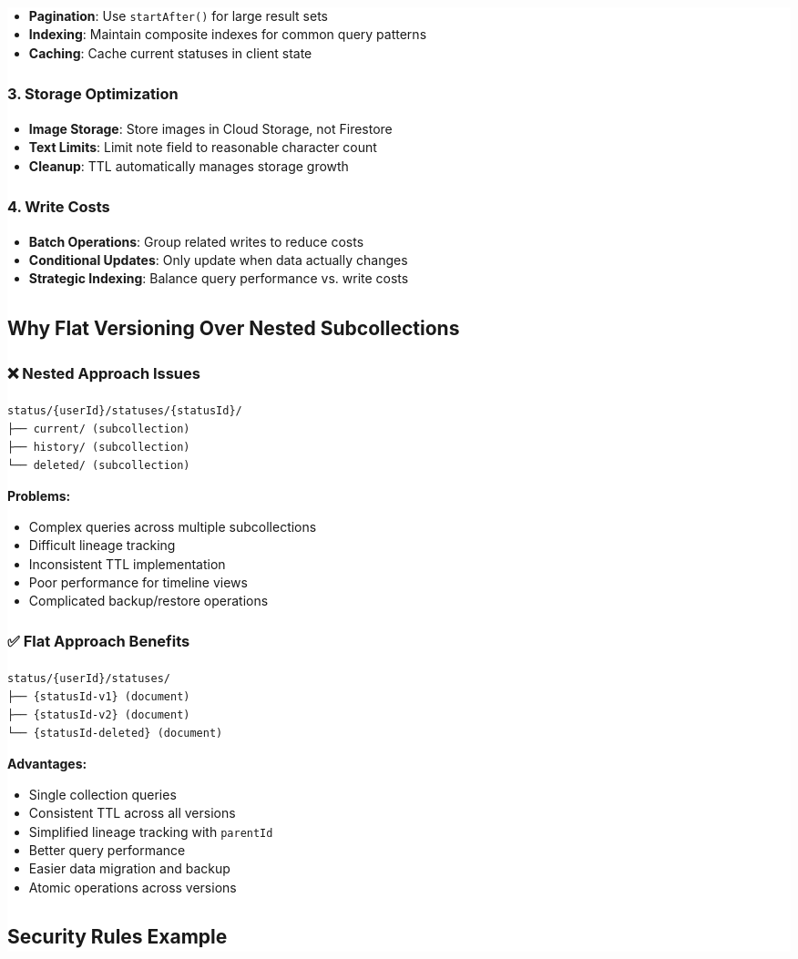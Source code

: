 - **Pagination**: Use `startAfter()` for large result sets
- **Indexing**: Maintain composite indexes for common query patterns
- **Caching**: Cache current statuses in client state

### 3. Storage Optimization

- **Image Storage**: Store images in Cloud Storage, not Firestore
- **Text Limits**: Limit note field to reasonable character count
- **Cleanup**: TTL automatically manages storage growth

### 4. Write Costs

- **Batch Operations**: Group related writes to reduce costs
- **Conditional Updates**: Only update when data actually changes
- **Strategic Indexing**: Balance query performance vs. write costs

## Why Flat Versioning Over Nested Subcollections

### ❌ Nested Approach Issues

```
status/{userId}/statuses/{statusId}/
├── current/ (subcollection)
├── history/ (subcollection)
└── deleted/ (subcollection)
```

**Problems:**

- Complex queries across multiple subcollections
- Difficult lineage tracking
- Inconsistent TTL implementation
- Poor performance for timeline views
- Complicated backup/restore operations

### ✅ Flat Approach Benefits

```
status/{userId}/statuses/
├── {statusId-v1} (document)
├── {statusId-v2} (document)
└── {statusId-deleted} (document)
```

**Advantages:**

- Single collection queries
- Consistent TTL across all versions
- Simplified lineage tracking with `parentId`
- Better query performance
- Easier data migration and backup
- Atomic operations across versions

## Security Rules Example
